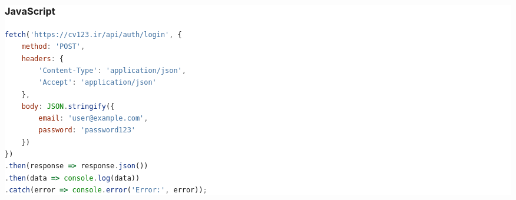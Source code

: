 ### JavaScript

```javascript
fetch('https://cv123.ir/api/auth/login', {
    method: 'POST',
    headers: {
        'Content-Type': 'application/json',
        'Accept': 'application/json'
    },
    body: JSON.stringify({
        email: 'user@example.com',
        password: 'password123'
    })
})
.then(response => response.json())
.then(data => console.log(data))
.catch(error => console.error('Error:', error));
```
